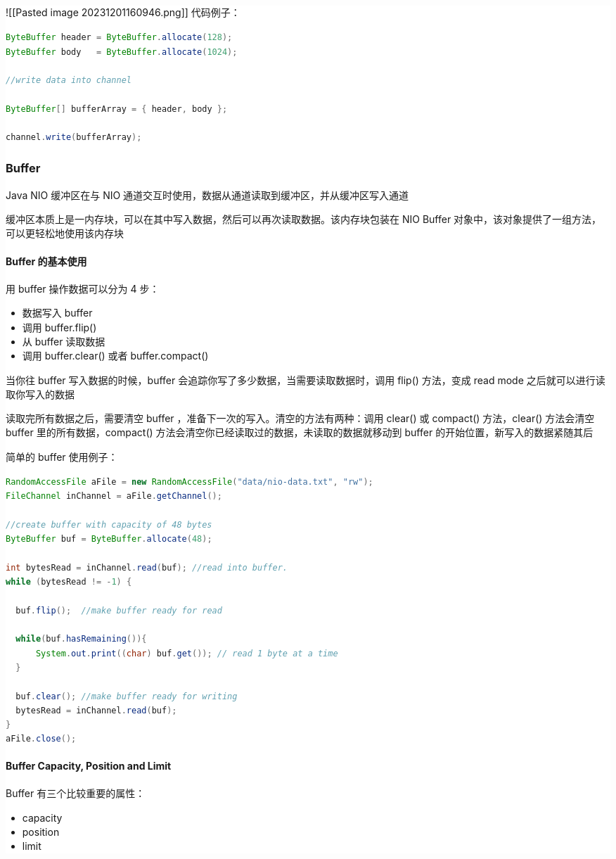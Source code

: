 ![[Pasted image 20231201160946.png]]
代码例子：
```java
ByteBuffer header = ByteBuffer.allocate(128);
ByteBuffer body   = ByteBuffer.allocate(1024);

//write data into channel

ByteBuffer[] bufferArray = { header, body };

channel.write(bufferArray);
```

### Buffer
Java NIO 缓冲区在与 NIO 通道交互时使用，数据从通道读取到缓冲区，并从缓冲区写入通道

缓冲区本质上是一内存块，可以在其中写入数据，然后可以再次读取数据。该内存块包装在 NIO Buffer 对象中，该对象提供了一组方法，可以更轻松地使用该内存块
#### Buffer 的基本使用
用 buffer 操作数据可以分为 4 步：
- 数据写入 buffer
- 调用 buffer.flip()
- 从 buffer 读取数据
- 调用 buffer.clear() 或者 buffer.compact()

当你往 buffer 写入数据的时候，buffer 会追踪你写了多少数据，当需要读取数据时，调用 flip() 方法，变成 read mode 之后就可以进行读取你写入的数据

读取完所有数据之后，需要清空 buffer ，准备下一次的写入。清空的方法有两种：调用 clear() 或 compact() 方法，clear() 方法会清空 buffer 里的所有数据，compact() 方法会清空你已经读取过的数据，未读取的数据就移动到 buffer 的开始位置，新写入的数据紧随其后

简单的 buffer 使用例子：
```java
RandomAccessFile aFile = new RandomAccessFile("data/nio-data.txt", "rw");
FileChannel inChannel = aFile.getChannel();

//create buffer with capacity of 48 bytes
ByteBuffer buf = ByteBuffer.allocate(48);

int bytesRead = inChannel.read(buf); //read into buffer.
while (bytesRead != -1) {

  buf.flip();  //make buffer ready for read

  while(buf.hasRemaining()){
      System.out.print((char) buf.get()); // read 1 byte at a time
  }

  buf.clear(); //make buffer ready for writing
  bytesRead = inChannel.read(buf);
}
aFile.close();
```

#### Buffer Capacity, Position and Limit
Buffer 有三个比较重要的属性：
- capacity
- position
- limit
